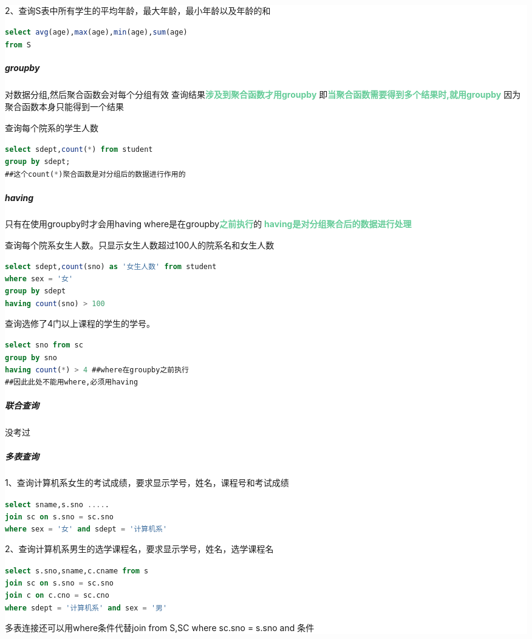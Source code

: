 2、查询S表中所有学生的平均年龄，最大年龄，最小年龄以及年龄的和
```sql
select avg(age),max(age),min(age),sum(age)
from S
```

##### groupby
对数据分组,然后聚合函数会对每个分组有效
查询结果<font color=#66CC99 style=" font-weight:bold;">涉及到聚合函数才用groupby</font>
即<font color=#66CC99 style=" font-weight:bold;">当聚合函数需要得到多个结果时,就用groupby</font>
因为聚合函数本身只能得到一个结果

查询每个院系的学生人数
```sql
select sdept,count(*) from student
group by sdept;
##这个count(*)聚合函数是对分组后的数据进行作用的
```

##### having
只有在使用groupby时才会用having
where是在groupby<font color=#66CC99 style=" font-weight:bold;">之前执行</font>的
<font color=#66CC99 style=" font-weight:bold;">having是对分组聚合后的数据进行处理</font>

查询每个院系女生人数。只显示女生人数超过100人的院系名和女生人数
```sql
select sdept,count(sno) as '女生人数' from student
where sex = '女'
group by sdept
having count(sno) > 100
```
查询选修了4门以上课程的学生的学号。
```sql
select sno from sc
group by sno
having count(*) > 4 ##where在groupby之前执行
##因此此处不能用where,必须用having
```

##### 联合查询
没考过


##### 多表查询
1、查询计算机系女生的考试成绩，要求显示学号，姓名，课程号和考试成绩
```sql
select sname,s.sno .....
join sc on s.sno = sc.sno
where sex = '女' and sdept = '计算机系'
```

2、查询计算机系男生的选学课程名，要求显示学号，姓名，选学课程名
```sql
select s.sno,sname,c.cname from s
join sc on s.sno = sc.sno
join c on c.cno = sc.cno
where sdept = '计算机系' and sex = '男'
```
多表连接还可以用where条件代替join
from S,SC where sc.sno = s.sno and 条件